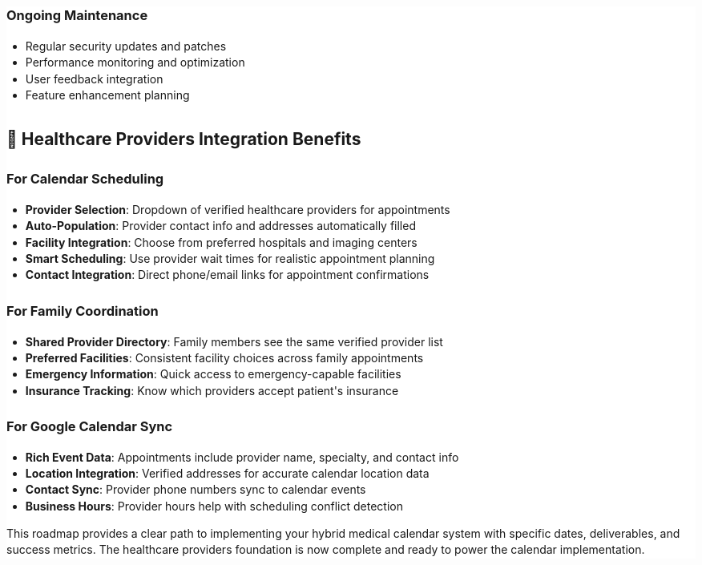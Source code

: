 ### Ongoing Maintenance
- Regular security updates and patches
- Performance monitoring and optimization
- User feedback integration
- Feature enhancement planning

## 🏥 Healthcare Providers Integration Benefits

### **For Calendar Scheduling**
- **Provider Selection**: Dropdown of verified healthcare providers for appointments
- **Auto-Population**: Provider contact info and addresses automatically filled
- **Facility Integration**: Choose from preferred hospitals and imaging centers
- **Smart Scheduling**: Use provider wait times for realistic appointment planning
- **Contact Integration**: Direct phone/email links for appointment confirmations

### **For Family Coordination**
- **Shared Provider Directory**: Family members see the same verified provider list
- **Preferred Facilities**: Consistent facility choices across family appointments
- **Emergency Information**: Quick access to emergency-capable facilities
- **Insurance Tracking**: Know which providers accept patient's insurance

### **For Google Calendar Sync**
- **Rich Event Data**: Appointments include provider name, specialty, and contact info
- **Location Integration**: Verified addresses for accurate calendar location data
- **Contact Sync**: Provider phone numbers sync to calendar events
- **Business Hours**: Provider hours help with scheduling conflict detection

This roadmap provides a clear path to implementing your hybrid medical calendar system with specific dates, deliverables, and success metrics. The healthcare providers foundation is now complete and ready to power the calendar implementation.